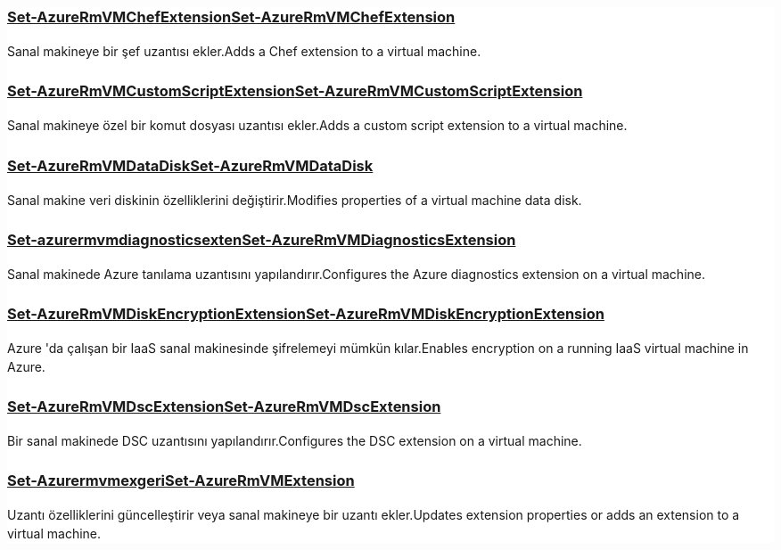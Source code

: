 ### [<span data-ttu-id="ddb7e-395">Set-AzureRmVMChefExtension</span><span class="sxs-lookup"><span data-stu-id="ddb7e-395">Set-AzureRmVMChefExtension</span></span>](Set-AzureRmVMChefExtension.md)
<span data-ttu-id="ddb7e-396">Sanal makineye bir şef uzantısı ekler.</span><span class="sxs-lookup"><span data-stu-id="ddb7e-396">Adds a Chef extension to a virtual machine.</span></span>

### [<span data-ttu-id="ddb7e-397">Set-AzureRmVMCustomScriptExtension</span><span class="sxs-lookup"><span data-stu-id="ddb7e-397">Set-AzureRmVMCustomScriptExtension</span></span>](Set-AzureRmVMCustomScriptExtension.md)
<span data-ttu-id="ddb7e-398">Sanal makineye özel bir komut dosyası uzantısı ekler.</span><span class="sxs-lookup"><span data-stu-id="ddb7e-398">Adds a custom script extension to a virtual machine.</span></span>

### [<span data-ttu-id="ddb7e-399">Set-AzureRmVMDataDisk</span><span class="sxs-lookup"><span data-stu-id="ddb7e-399">Set-AzureRmVMDataDisk</span></span>](Set-AzureRmVMDataDisk.md)
<span data-ttu-id="ddb7e-400">Sanal makine veri diskinin özelliklerini değiştirir.</span><span class="sxs-lookup"><span data-stu-id="ddb7e-400">Modifies properties of a virtual machine data disk.</span></span>

### [<span data-ttu-id="ddb7e-401">Set-azurermvmdiagnosticsexten</span><span class="sxs-lookup"><span data-stu-id="ddb7e-401">Set-AzureRmVMDiagnosticsExtension</span></span>](Set-AzureRmVMDiagnosticsExtension.md)
<span data-ttu-id="ddb7e-402">Sanal makinede Azure tanılama uzantısını yapılandırır.</span><span class="sxs-lookup"><span data-stu-id="ddb7e-402">Configures the Azure diagnostics extension on a virtual machine.</span></span>

### [<span data-ttu-id="ddb7e-403">Set-AzureRmVMDiskEncryptionExtension</span><span class="sxs-lookup"><span data-stu-id="ddb7e-403">Set-AzureRmVMDiskEncryptionExtension</span></span>](Set-AzureRmVMDiskEncryptionExtension.md)
<span data-ttu-id="ddb7e-404">Azure 'da çalışan bir IaaS sanal makinesinde şifrelemeyi mümkün kılar.</span><span class="sxs-lookup"><span data-stu-id="ddb7e-404">Enables encryption on a running IaaS virtual machine in Azure.</span></span>

### [<span data-ttu-id="ddb7e-405">Set-AzureRmVMDscExtension</span><span class="sxs-lookup"><span data-stu-id="ddb7e-405">Set-AzureRmVMDscExtension</span></span>](Set-AzureRmVMDscExtension.md)
<span data-ttu-id="ddb7e-406">Bir sanal makinede DSC uzantısını yapılandırır.</span><span class="sxs-lookup"><span data-stu-id="ddb7e-406">Configures the DSC extension on a virtual machine.</span></span>

### [<span data-ttu-id="ddb7e-407">Set-Azurermvmexgeri</span><span class="sxs-lookup"><span data-stu-id="ddb7e-407">Set-AzureRmVMExtension</span></span>](Set-AzureRmVMExtension.md)
<span data-ttu-id="ddb7e-408">Uzantı özelliklerini güncelleştirir veya sanal makineye bir uzantı ekler.</span><span class="sxs-lookup"><span data-stu-id="ddb7e-408">Updates extension properties or adds an extension to a virtual machine.</span></span>

